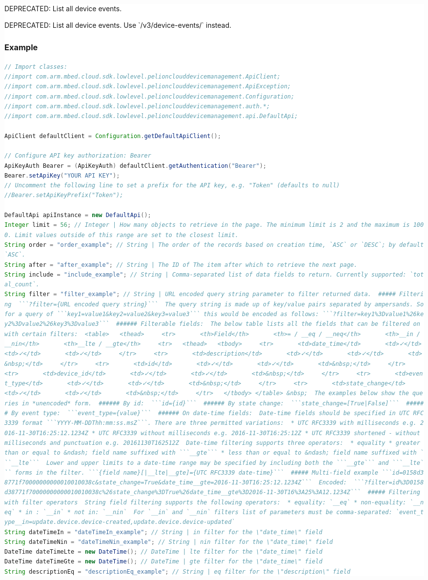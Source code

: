 DEPRECATED: List all device events.

DEPRECATED: List all device events. Use &#x60;/v3/device-events/&#x60; instead.

### Example
```java
// Import classes:
//import com.arm.mbed.cloud.sdk.lowlevel.pelionclouddevicemanagement.ApiClient;
//import com.arm.mbed.cloud.sdk.lowlevel.pelionclouddevicemanagement.ApiException;
//import com.arm.mbed.cloud.sdk.lowlevel.pelionclouddevicemanagement.Configuration;
//import com.arm.mbed.cloud.sdk.lowlevel.pelionclouddevicemanagement.auth.*;
//import com.arm.mbed.cloud.sdk.lowlevel.pelionclouddevicemanagement.api.DefaultApi;

ApiClient defaultClient = Configuration.getDefaultApiClient();

// Configure API key authorization: Bearer
ApiKeyAuth Bearer = (ApiKeyAuth) defaultClient.getAuthentication("Bearer");
Bearer.setApiKey("YOUR API KEY");
// Uncomment the following line to set a prefix for the API key, e.g. "Token" (defaults to null)
//Bearer.setApiKeyPrefix("Token");

DefaultApi apiInstance = new DefaultApi();
Integer limit = 56; // Integer | How many objects to retrieve in the page. The minimum limit is 2 and the maximum is 1000. Limit values outside of this range are set to the closest limit.
String order = "order_example"; // String | The order of the records based on creation time, `ASC` or `DESC`; by default `ASC`.
String after = "after_example"; // String | The ID of The item after which to retrieve the next page.
String include = "include_example"; // String | Comma-separated list of data fields to return. Currently supported: `total_count`.
String filter = "filter_example"; // String | URL encoded query string parameter to filter returned data.  ##### Filtering  ```?filter={URL encoded query string}```  The query string is made up of key/value pairs separated by ampersands. So for a query of ```key1=value1&key2=value2&key3=value3``` this would be encoded as follows: ```?filter=key1%3Dvalue1%26key2%3Dvalue2%26key3%3Dvalue3```  ###### Filterable fields:  The below table lists all the fields that can be filtered on with certain filters:  <table>   <thead>     <tr>       <th>Field</th>       <th>= / __eq / __neq</th>       <th>__in /  __nin</th>       <th>__lte / __gte</th>     <tr>   <thead>   <tbody>     <tr>       <td>date_time</td>       <td>✓</td>       <td>✓</td>       <td>✓</td>     </tr>     <tr>       <td>description</td>       <td>✓</td>       <td>✓</td>       <td>&nbsp;</td>     </tr>     <tr>       <td>id</td>       <td>✓</td>       <td>✓</td>       <td>&nbsp;</td>     </tr>     <tr>       <td>device_id</td>       <td>✓</td>       <td>✓</td>       <td>&nbsp;</td>     </tr>     <tr>       <td>event_type</td>       <td>✓</td>       <td>✓</td>       <td>&nbsp;</td>     </tr>     <tr>       <td>state_change</td>       <td>✓</td>       <td>✓</td>       <td>&nbsp;</td>     </tr>   </tbody> </table> &nbsp;  The examples below show the queries in *unencoded* form.  ###### By id:  ```id={id}```  ###### By state change:  ```state_change=[True|False]```  ###### By event type:  ```event_type={value}```  ###### On date-time fields:  Date-time fields should be specified in UTC RFC3339 format ```YYYY-MM-DDThh:mm:ss.msZ```. There are three permitted variations:  * UTC RFC3339 with milliseconds e.g. 2016-11-30T16:25:12.1234Z * UTC RFC3339 without milliseconds e.g. 2016-11-30T16:25:12Z * UTC RFC3339 shortened - without milliseconds and punctuation e.g. 20161130T162512Z  Date-time filtering supports three operators:  * equality * greater than or equal to &ndash; field name suffixed with ```__gte``` * less than or equal to &ndash; field name suffixed with ```__lte```  Lower and upper limits to a date-time range may be specified by including both the ```__gte``` and ```__lte``` forms in the filter. ```{field name}[|__lte|__gte]={UTC RFC3339 date-time}```  ##### Multi-field example ```id=0158d38771f70000000000010010038c&state_change=True&date_time__gte=2016-11-30T16:25:12.1234Z```  Encoded:  ```?filter=id%3D0158d38771f70000000000010010038c%26state_change%3DTrue%26date_time__gte%3D2016-11-30T16%3A25%3A12.1234Z```  ##### Filtering with filter operators  String field filtering supports the following operators:  * equality: `__eq` * non-equality: `__neq` * in : `__in` * not in: `__nin`  For `__in` and `__nin` filters list of parameters must be comma-separated: `event_type__in=update.device.device-created,update.device.device-updated`
String dateTimeIn = "dateTimeIn_example"; // String | in filter for the \"date_time\" field
String dateTimeNin = "dateTimeNin_example"; // String | nin filter for the \"date_time\" field
DateTime dateTimeLte = new DateTime(); // DateTime | lte filter for the \"date_time\" field
DateTime dateTimeGte = new DateTime(); // DateTime | gte filter for the \"date_time\" field
String descriptionEq = "descriptionEq_example"; // String | eq filter for the \"description\" field
```